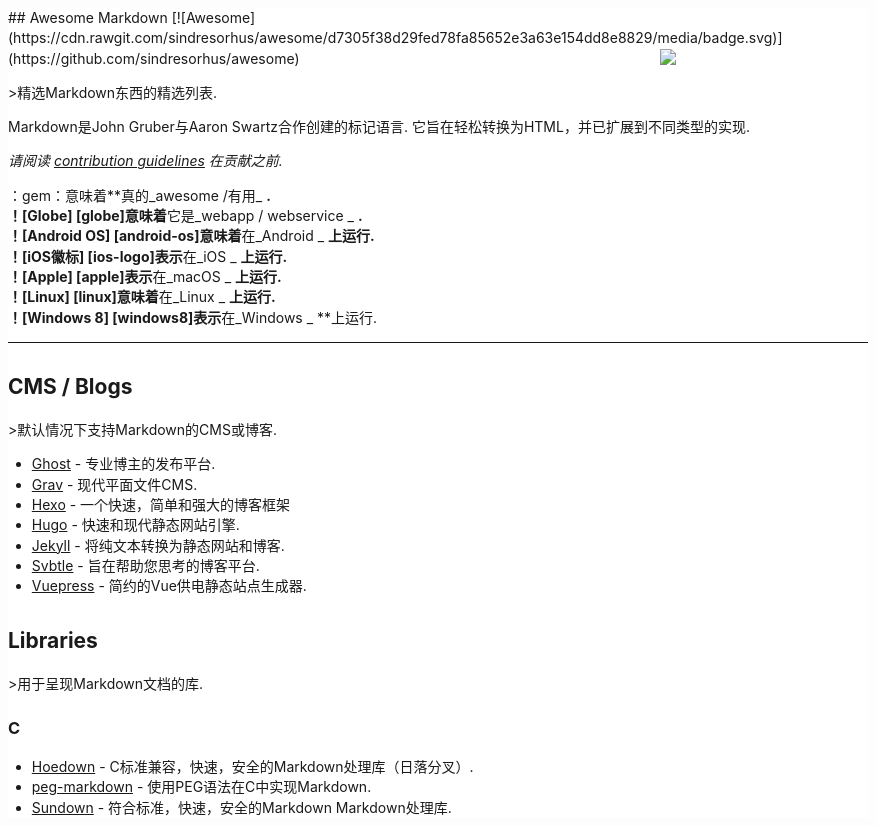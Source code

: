 <div class="github-widget" data-repo="BubuAnabelas/awesome-markdown"></div>
## Awesome Markdown [![Awesome](https://cdn.rawgit.com/sindresorhus/awesome/d7305f38d29fed78fa85652e3a63e154dd8e8829/media/badge.svg)](https://github.com/sindresorhus/awesome)

<img src="https://upload.wikimedia.org/wikipedia/commons/4/48/Markdown-mark.svg" align="right" width="208">

&gt;精选Markdown东西的精选列表.

 Markdown是John Gruber与Aaron Swartz合作创建的标记语言.  它旨在轻松转换为HTML，并已扩展到不同类型的实现.



_请阅读 [contribution guidelines](https://github.com/BubuAnabelas/awesome-markdown/blob/master/.github/contributing.md) 在贡献之前._



：gem：意味着**真的_awesome /有用_ **. <br />
！[Globe] [globe]意味着**它是_webapp / webservice _ **. <br />
！[Android OS] [android-os]意味着**在_Android _ **上运行. <br />
！[iOS徽标] [ios-logo]表示**在_iOS _ **上运行. <br />
！[Apple] [apple]表示**在_macOS _ **上运行. <br />
！[Linux] [linux]意味着**在_Linux _ **上运行. <br />
！[Windows 8] [windows8]表示**在_Windows _ **上运行. <br />







---





## CMS / Blogs

&gt;默认情况下支持Markdown的CMS或博客.

- [Ghost](https://blog.ghost.org/markdown/) - 专业博主的发布平台.
- [Grav](https://getgrav.org/) - 现代平面文件CMS.
- [Hexo](https://hexo.io/) - 一个快速，简单和强大的博客框架
- [Hugo](https://gohugo.io/) - 快速和现代静态网站引擎.
- [Jekyll](https://jekyllrb.com/) - 将纯文本转换为静态网站和博客.
- [Svbtle](https://svbtle.com/) - 旨在帮助您思考的博客平台.
- [Vuepress](https://vuepress.vuejs.org/) - 简约的Vue供电静态站点生成器.

## Libraries

&gt;用于呈现Markdown文档的库.

### C

- [Hoedown](https://github.com/hoedown/hoedown) -  C标准兼容，快速，安全的Markdown处理库（日落分叉）.
- [peg-markdown](https://github.com/jgm/peg-markdown) - 使用PEG语法在C中实现Markdown.
- [Sundown](https://github.com/vmg/sundown) - 符合标准，快速，安全的Markdown Markdown处理库.
